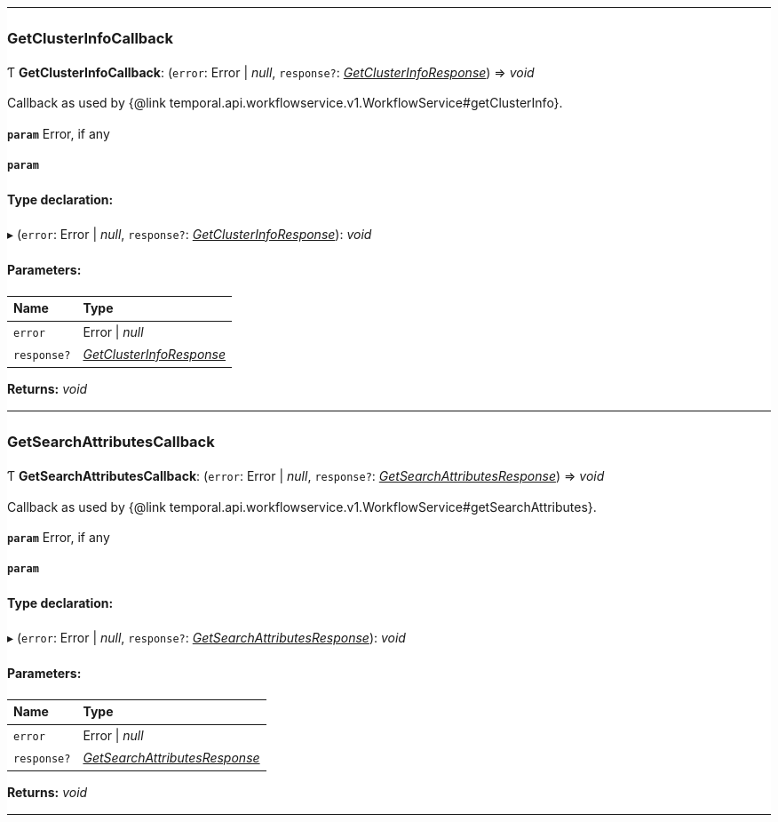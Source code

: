 ___

### GetClusterInfoCallback

Ƭ **GetClusterInfoCallback**: (`error`: Error \| *null*, `response?`: [*GetClusterInfoResponse*](../classes/proto.temporal.api.workflowservice.v1.getclusterinforesponse.md)) => *void*

Callback as used by {@link temporal.api.workflowservice.v1.WorkflowService#getClusterInfo}.

**`param`** Error, if any

**`param`** 

#### Type declaration:

▸ (`error`: Error \| *null*, `response?`: [*GetClusterInfoResponse*](../classes/proto.temporal.api.workflowservice.v1.getclusterinforesponse.md)): *void*

#### Parameters:

Name | Type |
:------ | :------ |
`error` | Error \| *null* |
`response?` | [*GetClusterInfoResponse*](../classes/proto.temporal.api.workflowservice.v1.getclusterinforesponse.md) |

**Returns:** *void*

___

### GetSearchAttributesCallback

Ƭ **GetSearchAttributesCallback**: (`error`: Error \| *null*, `response?`: [*GetSearchAttributesResponse*](../classes/proto.temporal.api.workflowservice.v1.getsearchattributesresponse.md)) => *void*

Callback as used by {@link temporal.api.workflowservice.v1.WorkflowService#getSearchAttributes}.

**`param`** Error, if any

**`param`** 

#### Type declaration:

▸ (`error`: Error \| *null*, `response?`: [*GetSearchAttributesResponse*](../classes/proto.temporal.api.workflowservice.v1.getsearchattributesresponse.md)): *void*

#### Parameters:

Name | Type |
:------ | :------ |
`error` | Error \| *null* |
`response?` | [*GetSearchAttributesResponse*](../classes/proto.temporal.api.workflowservice.v1.getsearchattributesresponse.md) |

**Returns:** *void*

___
